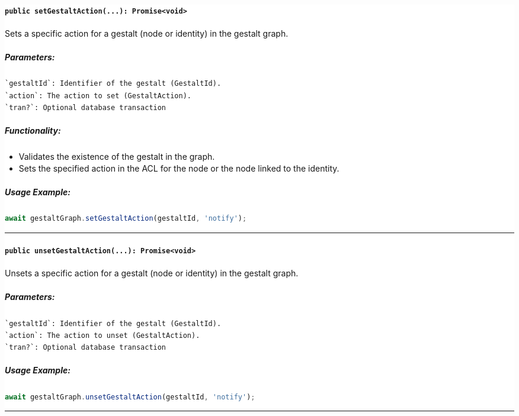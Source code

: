 #### `public setGestaltAction(...): Promise<void>`

Sets a specific action for a gestalt (node or identity) in the gestalt graph.

##### Parameters:

    `gestaltId`: Identifier of the gestalt (GestaltId).
    `action`: The action to set (GestaltAction).
    `tran?`: Optional database transaction

##### Functionality:

- Validates the existence of the gestalt in the graph.
- Sets the specified action in the ACL for the node or the node linked to the
  identity.

##### Usage Example:

```ts
await gestaltGraph.setGestaltAction(gestaltId, 'notify');
```

---

#### `public unsetGestaltAction(...): Promise<void>`

Unsets a specific action for a gestalt (node or identity) in the gestalt graph.

##### Parameters:

    `gestaltId`: Identifier of the gestalt (GestaltId).
    `action`: The action to unset (GestaltAction).
    `tran?`: Optional database transaction

##### Usage Example:

```ts
await gestaltGraph.unsetGestaltAction(gestaltId, 'notify');
```

---
